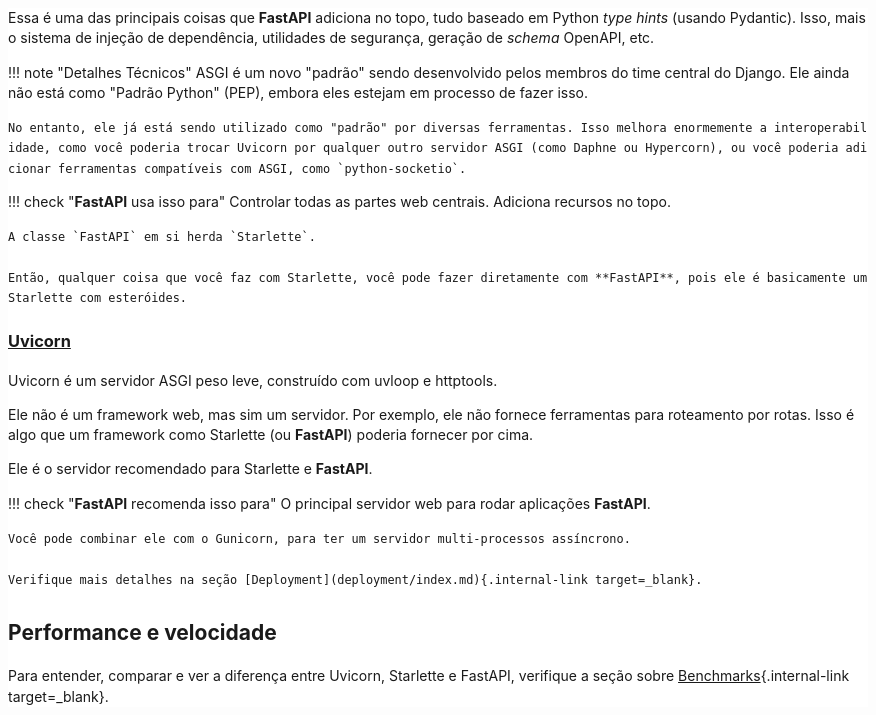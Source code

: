 Essa é uma das principais coisas que **FastAPI** adiciona no topo, tudo baseado em Python _type hints_ (usando Pydantic). Isso, mais o sistema de injeção de dependência, utilidades de segurança, geração de _schema_ OpenAPI, etc.

!!! note "Detalhes Técnicos"
    ASGI é um novo "padrão" sendo desenvolvido pelos membros do time central do Django. Ele ainda não está como "Padrão Python" (PEP), embora eles estejam em processo de fazer isso.

    No entanto, ele já está sendo utilizado como "padrão" por diversas ferramentas. Isso melhora enormemente a interoperabilidade, como você poderia trocar Uvicorn por qualquer outro servidor ASGI (como Daphne ou Hypercorn), ou você poderia adicionar ferramentas compatíveis com ASGI, como `python-socketio`.

!!! check "**FastAPI** usa isso para"
    Controlar todas as partes web centrais. Adiciona recursos no topo.

    A classe `FastAPI` em si herda `Starlette`.
    
    Então, qualquer coisa que você faz com Starlette, você pode fazer diretamente com **FastAPI**, pois ele é basicamente um Starlette com esteróides.

### <a href="https://www.uvicorn.org/" class="external-link" target="_blank">Uvicorn</a>

Uvicorn é um servidor ASGI peso leve, construído com uvloop e httptools.

Ele não é um framework web, mas sim um servidor. Por exemplo, ele não fornece ferramentas para roteamento por rotas. Isso é algo que um framework como Starlette (ou **FastAPI**) poderia fornecer por cima.

Ele é o servidor recomendado para Starlette e **FastAPI**.

!!! check "**FastAPI** recomenda isso para"
    O principal servidor web para rodar aplicações **FastAPI**.

    Você pode combinar ele com o Gunicorn, para ter um servidor multi-processos assíncrono.

    Verifique mais detalhes na seção [Deployment](deployment/index.md){.internal-link target=_blank}.

## Performance e velocidade

Para entender, comparar e ver a diferença entre Uvicorn, Starlette e FastAPI, verifique a seção sobre [Benchmarks](benchmarks.md){.internal-link target=_blank}.
